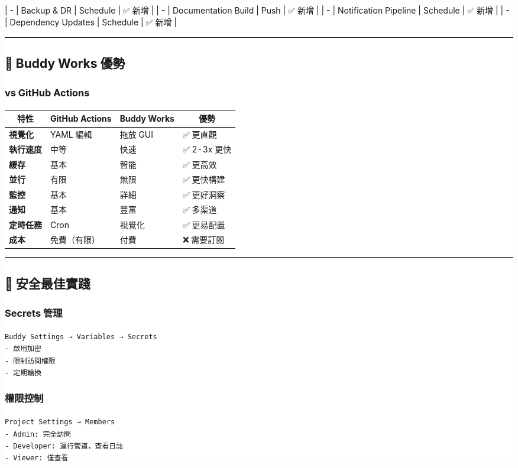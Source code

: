 | - | Backup & DR | Schedule | ✅ 新增 |
| - | Documentation Build | Push | ✅ 新增 |
| - | Notification Pipeline | Schedule | ✅ 新增 |
| - | Dependency Updates | Schedule | ✅ 新增 |

---

## 🎨 Buddy Works 優勢

### vs GitHub Actions

| 特性 | GitHub Actions | Buddy Works | 優勢 |
|------|----------------|-------------|------|
| **視覺化** | YAML 編輯 | 拖放 GUI | ✅ 更直觀 |
| **執行速度** | 中等 | 快速 | ✅ 2-3x 更快 |
| **緩存** | 基本 | 智能 | ✅ 更高效 |
| **並行** | 有限 | 無限 | ✅ 更快構建 |
| **監控** | 基本 | 詳細 | ✅ 更好洞察 |
| **通知** | 基本 | 豐富 | ✅ 多渠道 |
| **定時任務** | Cron | 視覺化 | ✅ 更易配置 |
| **成本** | 免費（有限） | 付費 | ❌ 需要訂閱 |

---

## 🔐 安全最佳實踐

### Secrets 管理

```
Buddy Settings → Variables → Secrets
- 啟用加密
- 限制訪問權限
- 定期輪換
```

### 權限控制

```
Project Settings → Members
- Admin: 完全訪問
- Developer: 運行管道，查看日誌
- Viewer: 僅查看
```
